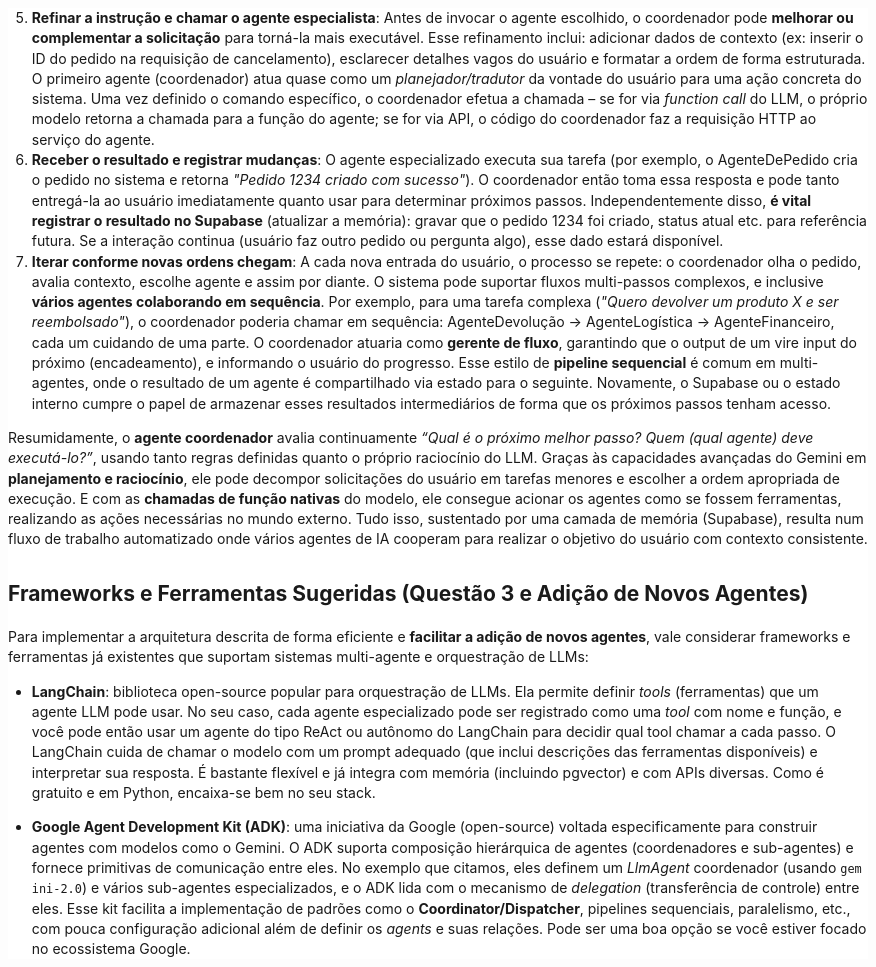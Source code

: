 5. **Refinar a instrução e chamar o agente especialista**: Antes de invocar o agente escolhido, o coordenador pode **melhorar ou complementar a solicitação** para torná-la mais executável. Esse refinamento inclui: adicionar dados de contexto (ex: inserir o ID do pedido na requisição de cancelamento), esclarecer detalhes vagos do usuário e formatar a ordem de forma estruturada. O primeiro agente (coordenador) atua quase como um *planejador/tradutor* da vontade do usuário para uma ação concreta do sistema. Uma vez definido o comando específico, o coordenador efetua a chamada – se for via *function call* do LLM, o próprio modelo retorna a chamada para a função do agente; se for via API, o código do coordenador faz a requisição HTTP ao serviço do agente.
6. **Receber o resultado e registrar mudanças**: O agente especializado executa sua tarefa (por exemplo, o AgenteDePedido cria o pedido no sistema e retorna *"Pedido 1234 criado com sucesso"*). O coordenador então toma essa resposta e pode tanto entregá-la ao usuário imediatamente quanto usar para determinar próximos passos. Independentemente disso, **é vital registrar o resultado no Supabase** (atualizar a memória): gravar que o pedido 1234 foi criado, status atual etc. para referência futura. Se a interação continua (usuário faz outro pedido ou pergunta algo), esse dado estará disponível.
7. **Iterar conforme novas ordens chegam**: A cada nova entrada do usuário, o processo se repete: o coordenador olha o pedido, avalia contexto, escolhe agente e assim por diante. O sistema pode suportar fluxos multi-passos complexos, e inclusive **vários agentes colaborando em sequência**. Por exemplo, para uma tarefa complexa (*"Quero devolver um produto X e ser reembolsado"*), o coordenador poderia chamar em sequência: AgenteDevolução -> AgenteLogística -> AgenteFinanceiro, cada um cuidando de uma parte. O coordenador atuaria como **gerente de fluxo**, garantindo que o output de um vire input do próximo (encadeamento), e informando o usuário do progresso. Esse estilo de **pipeline sequencial** é comum em multi-agentes, onde o resultado de um agente é compartilhado via estado para o seguinte. Novamente, o Supabase ou o estado interno cumpre o papel de armazenar esses resultados intermediários de forma que os próximos passos tenham acesso.

Resumidamente, o **agente coordenador** avalia continuamente *“Qual é o próximo melhor passo? Quem (qual agente) deve executá-lo?”*, usando tanto regras definidas quanto o próprio raciocínio do LLM. Graças às capacidades avançadas do Gemini em **planejamento e raciocínio**, ele pode decompor solicitações do usuário em tarefas menores e escolher a ordem apropriada de execução. E com as **chamadas de função nativas** do modelo, ele consegue acionar os agentes como se fossem ferramentas, realizando as ações necessárias no mundo externo. Tudo isso, sustentado por uma camada de memória (Supabase), resulta num fluxo de trabalho automatizado onde vários agentes de IA cooperam para realizar o objetivo do usuário com contexto consistente.

## Frameworks e Ferramentas Sugeridas (Questão 3 e Adição de Novos Agentes)

Para implementar a arquitetura descrita de forma eficiente e **facilitar a adição de novos agentes**, vale considerar frameworks e ferramentas já existentes que suportam sistemas multi-agente e orquestração de LLMs:

* **LangChain**: biblioteca open-source popular para orquestração de LLMs. Ela permite definir *tools* (ferramentas) que um agente LLM pode usar. No seu caso, cada agente especializado pode ser registrado como uma *tool* com nome e função, e você pode então usar um agente do tipo ReAct ou autônomo do LangChain para decidir qual tool chamar a cada passo. O LangChain cuida de chamar o modelo com um prompt adequado (que inclui descrições das ferramentas disponíveis) e interpretar sua resposta. É bastante flexível e já integra com memória (incluindo pgvector) e com APIs diversas. Como é gratuito e em Python, encaixa-se bem no seu stack.

* **Google Agent Development Kit (ADK)**: uma iniciativa da Google (open-source) voltada especificamente para construir agentes com modelos como o Gemini. O ADK suporta composição hierárquica de agentes (coordenadores e sub-agentes) e fornece primitivas de comunicação entre eles. No exemplo que citamos, eles definem um *LlmAgent* coordenador (usando `gemini-2.0`) e vários sub-agentes especializados, e o ADK lida com o mecanismo de *delegation* (transferência de controle) entre eles. Esse kit facilita a implementação de padrões como o **Coordinator/Dispatcher**, pipelines sequenciais, paralelismo, etc., com pouca configuração adicional além de definir os *agents* e suas relações. Pode ser uma boa opção se você estiver focado no ecossistema Google.
